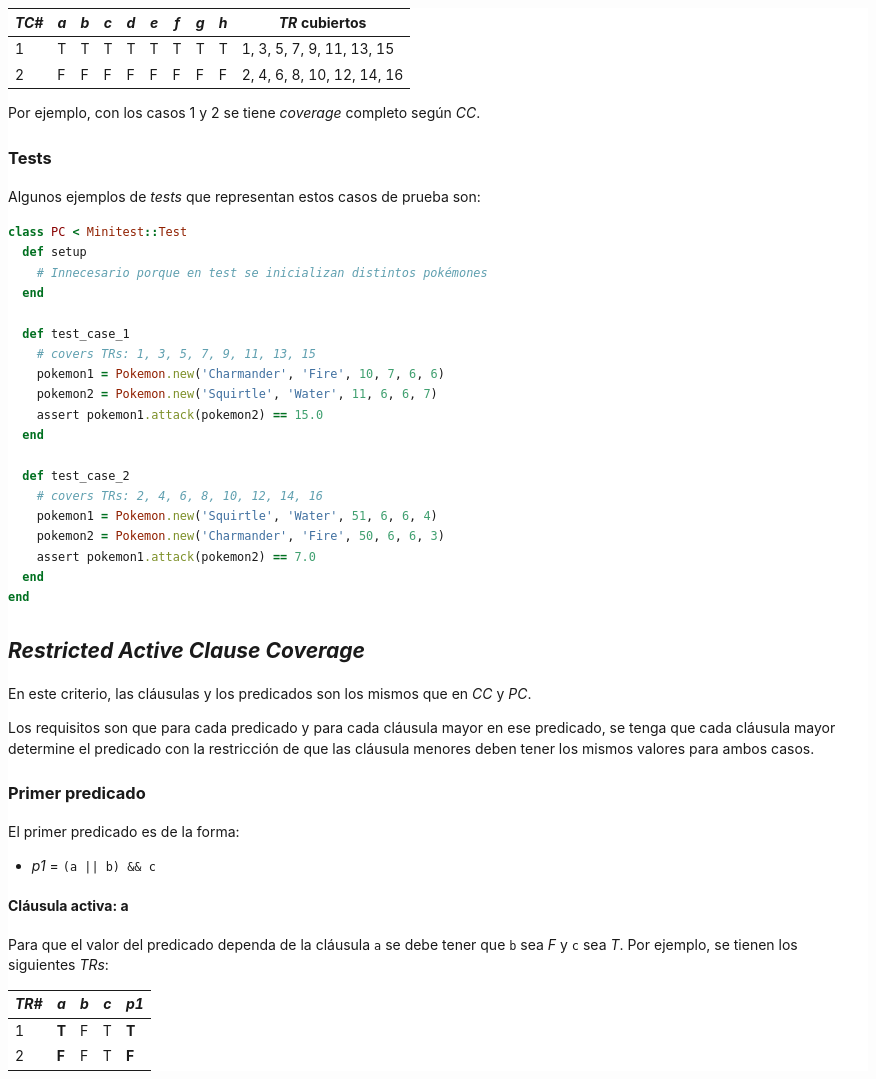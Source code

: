 | _TC#_ | _a_ | _b_ | _c_ | _d_ | _e_ | _f_ | _g_ | _h_ | _TR_ cubiertos |
|-----|---|---|---|---|---|---|---|---|--------------|
| 1 | T | T | T | T | T | T | T | T | 1, 3, 5, 7, 9, 11, 13, 15 |
| 2 | F | F | F | F | F | F | F | F | 2, 4, 6, 8, 10, 12, 14, 16 |

Por ejemplo, con los casos 1 y 2 se tiene _coverage_ completo según _CC_.

### Tests

Algunos ejemplos de _tests_ que representan estos casos de prueba son:

```ruby
class PC < Minitest::Test
  def setup
    # Innecesario porque en test se inicializan distintos pokémones
  end

  def test_case_1
    # covers TRs: 1, 3, 5, 7, 9, 11, 13, 15
    pokemon1 = Pokemon.new('Charmander', 'Fire', 10, 7, 6, 6)
    pokemon2 = Pokemon.new('Squirtle', 'Water', 11, 6, 6, 7)
    assert pokemon1.attack(pokemon2) == 15.0
  end

  def test_case_2
    # covers TRs: 2, 4, 6, 8, 10, 12, 14, 16
    pokemon1 = Pokemon.new('Squirtle', 'Water', 51, 6, 6, 4)
    pokemon2 = Pokemon.new('Charmander', 'Fire', 50, 6, 6, 3)
    assert pokemon1.attack(pokemon2) == 7.0
  end
end
```

## _Restricted Active Clause Coverage_

En este criterio, las cláusulas y los predicados son los mismos que en _CC_ y _PC_.

Los requisitos son que para cada predicado y para cada cláusula mayor en ese predicado, se tenga que cada cláusula mayor determine el predicado con la restricción de que las cláusula menores deben tener los mismos valores para ambos casos.

### Primer predicado

El primer predicado es de la forma:

* _p1_ = `(a || b) && c`

#### Cláusula activa: a

Para que el valor del predicado dependa de la cláusula `a` se debe tener que `b` sea _F_ y `c` sea _T_. Por ejemplo, se tienen los siguientes _TRs_:

| _TR#_ | _a_     | _b_ | _c_ | _p1_    |
|---|---    |---|---|---    |
| 1 | **T** | F | T | **T** |
| 2 | **F** | F | T | **F** |
